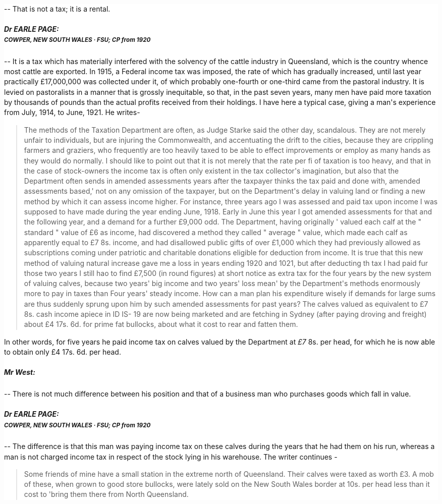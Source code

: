 -- That is not a tax; it is a rental. 

##### Dr EARLE PAGE:<br><small class="text-muted">COWPER, NEW SOUTH WALES &middot; FSU; CP from 1920</small>

-- It is a tax which has materially interfered with the solvency of the cattle industry in Queensland, which is the country whence most cattle are exported. In 1915, a Federal income tax was imposed, the rate of which has gradually increased, until last year practically £17,000,000 was collected under it, of which probably one-fourth or one-third came from the pastoral industry. It is levied on pastoralists in a manner that is grossly inequitable, so that, in the past seven years, many men have paid more taxation by thousands of pounds than the actual profits received from their holdings. I have here a typical case, giving a man's experience from July, 1914, to June, 1921. He writes- 

  >The methods of the Taxation Department are often, as Judge Starke said the other day, scandalous. They are not merely unfair to individuals, but are injuring the Commonwealth, and accentuating the drift to the cities, because they are crippling farmers and graziers, who frequently are too heavily taxed to be able to effect improvements or employ as many hands as they would do normally. I should like to point out that it is not merely that the rate per fi of taxation is too heavy, and that in the case of stock-owners the income tax is often only existent in the tax collector's imagination, but also that the Department often sends in amended assessments years after the taxpayer thinks the tax paid and done with, amended assessments based,' not on any omission of the taxpayer, but on the Department's delay in valuing land or finding a new method by which it can assess income higher. For instance, three years ago I was assessed and paid tax upon income I was supposed to have made during the year ending June, 1918. Early in June this year I got amended assessments for that and the following year, and a demand for a further £9,000 odd. The Department, having originally ' valued each calf at the " standard " value of £6 as income, had discovered a method they called " average " value, which made each calf as apparently equal to £7 8s. income, and had disallowed public gifts of over £1,000 which they had previously allowed as subscriptions coming under patriotic and charitable donations eligible for deduction from income. It is true that this new method of valuing natural increase gave me a loss in years ending 1920 and 1021, but after deducting th tax I had paid fur those two years I still hao to find £7,500 (in round figures) at short notice as extra tax for the four years by the new system of valuing calves, because two years' big income and two years' loss mean' by the Department's methods enormously more to pay in taxes than Four years' steady income. How can a man plan his expenditure wisely if demands for large sums are thus suddenly sprung upon him by such amended assessments for past years? The calves valued as equivalent to £7 8s. cash income apiece in ID IS- 19 are now being marketed and are fetching in Sydney (after paying droving and freight) about £4 17s. 6d. for prime fat bullocks, about what it cost to rear and fatten them. 

In other words, for five years he paid income tax on calves valued by the Department at  *£7*  8s. per head, for which he is now able to obtain only £4 17s. 6d. per head. 

##### Mr West:

-- There is not much difference between his position and that of a business man who purchases goods which fall in value. 

##### Dr EARLE PAGE:<br><small class="text-muted">COWPER, NEW SOUTH WALES &middot; FSU; CP from 1920</small>

-- The difference is that this man was paying income tax on these calves during the years that he had them on his run, whereas a man is not charged income tax in respect of the stock lying in his warehouse. The writer continues - 

  >Some friends of mine have a small station in the extreme north of Queensland. Their calves were taxed as worth £3. A mob of these, when grown to good store bullocks, were lately sold on the New South Wales border at 10s. per head less than it cost to 'bring them there from North Queensland. 
  >